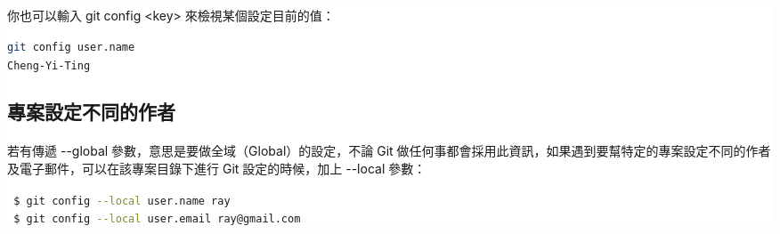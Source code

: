 你也可以輸入 git config &lt;key&gt; 來檢視某個設定目前的值：

```bash
git config user.name
Cheng-Yi-Ting
```

## 專案設定不同的作者

若有傳遞 --global 參數，意思是要做全域（Global）的設定，不論 Git 做任何事都會採用此資訊，如果遇到要幫特定的專案設定不同的作者及電子郵件，可以在該專案目錄下進行 Git 設定的時候，加上 --local 參數：

```bash
 $ git config --local user.name ray
 $ git config --local user.email ray@gmail.com
```
